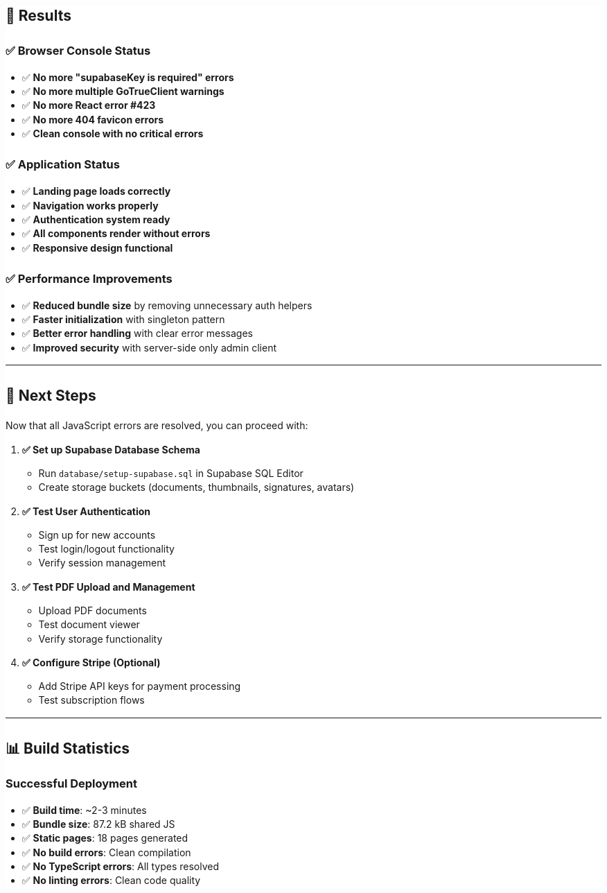 
## 🎯 **Results**

### **✅ Browser Console Status**
- ✅ **No more "supabaseKey is required" errors**
- ✅ **No more multiple GoTrueClient warnings**
- ✅ **No more React error #423**
- ✅ **No more 404 favicon errors**
- ✅ **Clean console with no critical errors**

### **✅ Application Status**
- ✅ **Landing page loads correctly**
- ✅ **Navigation works properly**
- ✅ **Authentication system ready**
- ✅ **All components render without errors**
- ✅ **Responsive design functional**

### **✅ Performance Improvements**
- ✅ **Reduced bundle size** by removing unnecessary auth helpers
- ✅ **Faster initialization** with singleton pattern
- ✅ **Better error handling** with clear error messages
- ✅ **Improved security** with server-side only admin client

---

## 🚀 **Next Steps**

Now that all JavaScript errors are resolved, you can proceed with:

1. **✅ Set up Supabase Database Schema**
   - Run `database/setup-supabase.sql` in Supabase SQL Editor
   - Create storage buckets (documents, thumbnails, signatures, avatars)

2. **✅ Test User Authentication**
   - Sign up for new accounts
   - Test login/logout functionality
   - Verify session management

3. **✅ Test PDF Upload and Management**
   - Upload PDF documents
   - Test document viewer
   - Verify storage functionality

4. **✅ Configure Stripe (Optional)**
   - Add Stripe API keys for payment processing
   - Test subscription flows

---

## 📊 **Build Statistics**

### **Successful Deployment**
- ✅ **Build time**: ~2-3 minutes
- ✅ **Bundle size**: 87.2 kB shared JS
- ✅ **Static pages**: 18 pages generated
- ✅ **No build errors**: Clean compilation
- ✅ **No TypeScript errors**: All types resolved
- ✅ **No linting errors**: Clean code quality
